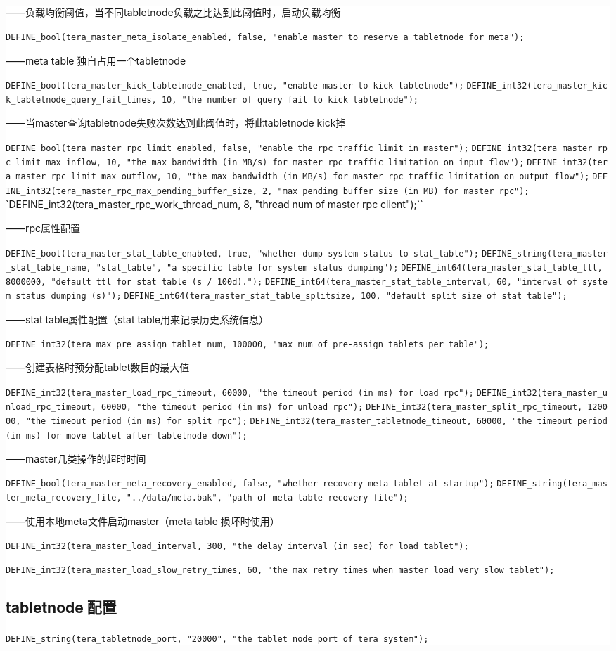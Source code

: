 ——负载均衡阈值，当不同tabletnode负载之比达到此阈值时，启动负载均衡

`DEFINE_bool(tera_master_meta_isolate_enabled, false, "enable master to reserve a tabletnode for meta");`

——meta table 独自占用一个tabletnode

`DEFINE_bool(tera_master_kick_tabletnode_enabled, true, "enable master to kick tabletnode");`
`DEFINE_int32(tera_master_kick_tabletnode_query_fail_times, 10, "the number of query fail to kick tabletnode");`

——当master查询tabletnode失败次数达到此阈值时，将此tabletnode kick掉

`DEFINE_bool(tera_master_rpc_limit_enabled, false, "enable the rpc traffic limit in master");`
`DEFINE_int32(tera_master_rpc_limit_max_inflow, 10, "the max bandwidth (in MB/s) for master rpc traffic limitation on input flow");`
`DEFINE_int32(tera_master_rpc_limit_max_outflow, 10, "the max bandwidth (in MB/s) for master rpc traffic limitation on output flow");`
`DEFINE_int32(tera_master_rpc_max_pending_buffer_size, 2, "max pending buffer size (in MB) for master rpc");`
`DEFINE_int32(tera_master_rpc_work_thread_num, 8, "thread num of master rpc client");``

——rpc属性配置

`DEFINE_bool(tera_master_stat_table_enabled, true, "whether dump system status to stat_table");`
`DEFINE_string(tera_master_stat_table_name, "stat_table", "a specific table for system status dumping");`
`DEFINE_int64(tera_master_stat_table_ttl, 8000000, "default ttl for stat table (s / 100d).");`
`DEFINE_int64(tera_master_stat_table_interval, 60, "interval of system status dumping (s)");`
`DEFINE_int64(tera_master_stat_table_splitsize, 100, "default split size of stat table");`

——stat table属性配置（stat table用来记录历史系统信息）

`DEFINE_int32(tera_max_pre_assign_tablet_num, 100000, "max num of pre-assign tablets per table");`

——创建表格时预分配tablet数目的最大值

`DEFINE_int32(tera_master_load_rpc_timeout, 60000, "the timeout period (in ms) for load rpc");`
`DEFINE_int32(tera_master_unload_rpc_timeout, 60000, "the timeout period (in ms) for unload rpc");`
`DEFINE_int32(tera_master_split_rpc_timeout, 120000, "the timeout period (in ms) for split rpc");`
`DEFINE_int32(tera_master_tabletnode_timeout, 60000, "the timeout period (in ms) for move tablet after tabletnode down");`

——master几类操作的超时时间

`DEFINE_bool(tera_master_meta_recovery_enabled, false, "whether recovery meta tablet at startup");`
`DEFINE_string(tera_master_meta_recovery_file, "../data/meta.bak", "path of meta table recovery file");`

——使用本地meta文件启动master（meta table 损坏时使用）

`DEFINE_int32(tera_master_load_interval, 300, "the delay interval (in sec) for load tablet");`

`DEFINE_int32(tera_master_load_slow_retry_times, 60, "the max retry times when master load very slow tablet");`

## tabletnode 配置
`DEFINE_string(tera_tabletnode_port, "20000", "the tablet node port of tera system");`
